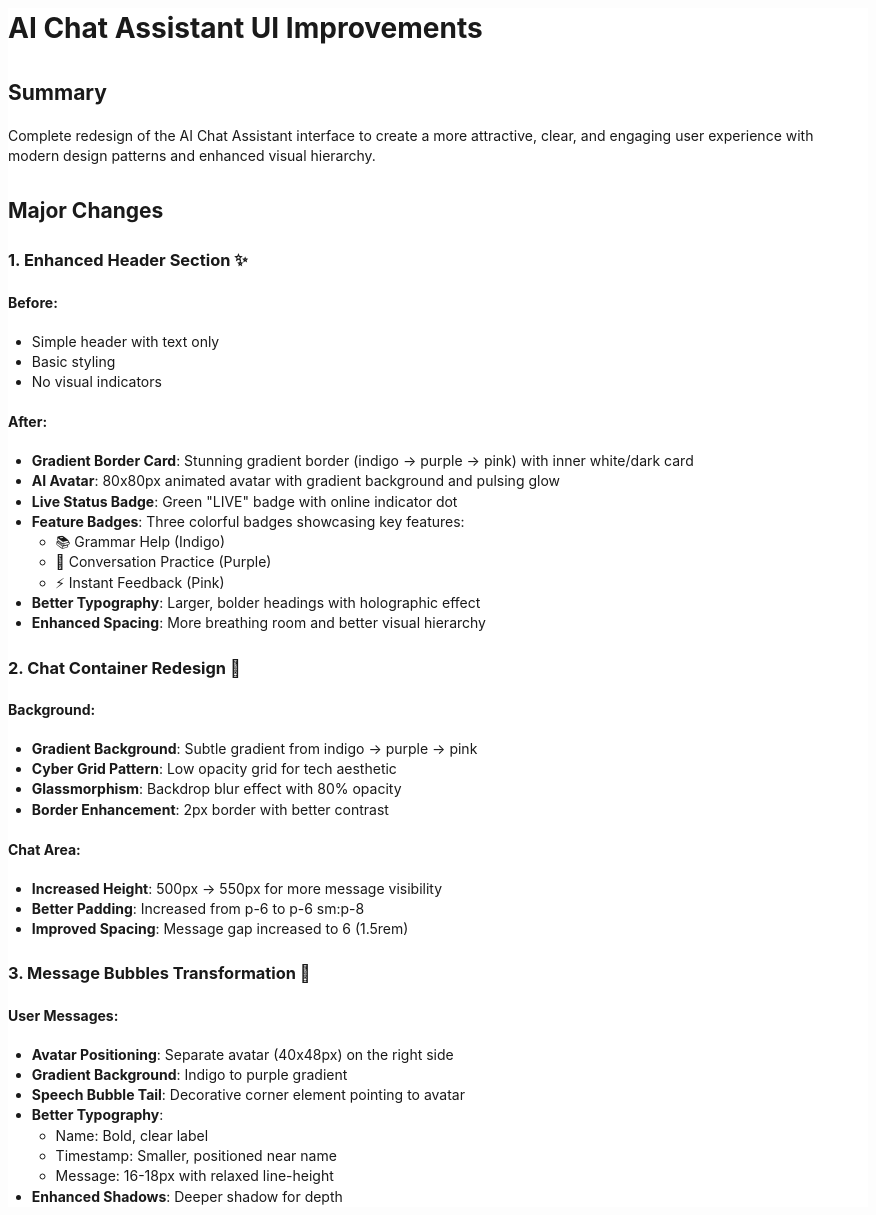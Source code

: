 # AI Chat Assistant UI Improvements

## Summary
Complete redesign of the AI Chat Assistant interface to create a more attractive, clear, and engaging user experience with modern design patterns and enhanced visual hierarchy.

## Major Changes

### 1. **Enhanced Header Section** ✨
#### Before:
- Simple header with text only
- Basic styling
- No visual indicators

#### After:
- **Gradient Border Card**: Stunning gradient border (indigo → purple → pink) with inner white/dark card
- **AI Avatar**: 80x80px animated avatar with gradient background and pulsing glow
- **Live Status Badge**: Green "LIVE" badge with online indicator dot
- **Feature Badges**: Three colorful badges showcasing key features:
  - 📚 Grammar Help (Indigo)
  - 💬 Conversation Practice (Purple)
  - ⚡ Instant Feedback (Pink)
- **Better Typography**: Larger, bolder headings with holographic effect
- **Enhanced Spacing**: More breathing room and better visual hierarchy

### 2. **Chat Container Redesign** 💬
#### Background:
- **Gradient Background**: Subtle gradient from indigo → purple → pink
- **Cyber Grid Pattern**: Low opacity grid for tech aesthetic
- **Glassmorphism**: Backdrop blur effect with 80% opacity
- **Border Enhancement**: 2px border with better contrast

#### Chat Area:
- **Increased Height**: 500px → 550px for more message visibility
- **Better Padding**: Increased from p-6 to p-6 sm:p-8
- **Improved Spacing**: Message gap increased to 6 (1.5rem)

### 3. **Message Bubbles Transformation** 🎨

#### User Messages:
- **Avatar Positioning**: Separate avatar (40x48px) on the right side
- **Gradient Background**: Indigo to purple gradient
- **Speech Bubble Tail**: Decorative corner element pointing to avatar
- **Better Typography**:
  - Name: Bold, clear label
  - Timestamp: Smaller, positioned near name
  - Message: 16-18px with relaxed line-height
- **Enhanced Shadows**: Deeper shadow for depth
